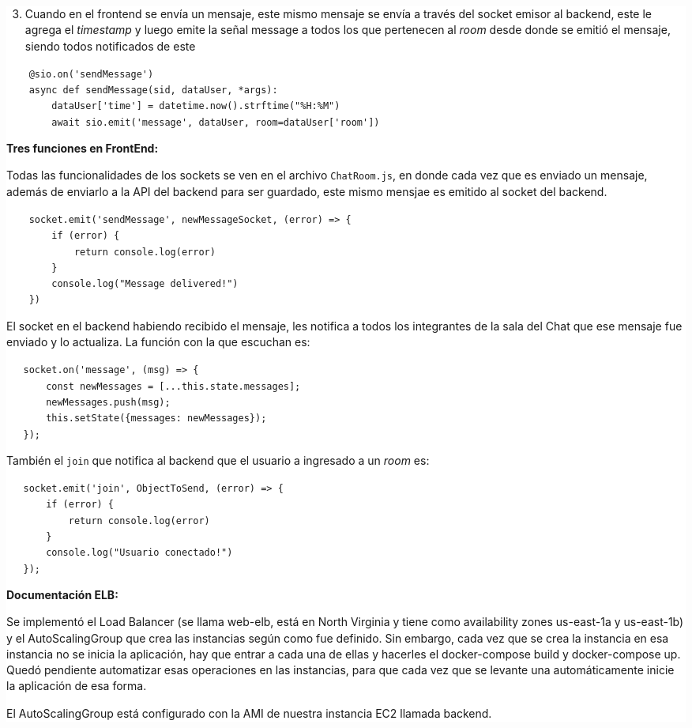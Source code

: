 3. Cuando en el frontend se envía un mensaje, este mismo mensaje se envía a través del socket emisor al backend, este le agrega el *timestamp* y luego emite la señal message a todos los que pertenecen al *room* desde donde se emitió el mensaje, siendo todos notificados de este

``` 
    @sio.on('sendMessage')
    async def sendMessage(sid, dataUser, *args):
        dataUser['time'] = datetime.now().strftime("%H:%M")
        await sio.emit('message', dataUser, room=dataUser['room'])
```


**Tres funciones en FrontEnd:**

Todas las funcionalidades de los sockets se ven en el archivo `ChatRoom.js`, en donde cada vez que es enviado un mensaje, además de enviarlo a la API del backend para ser guardado, este mismo mensjae es emitido al socket del backend.

```
    socket.emit('sendMessage', newMessageSocket, (error) => {
        if (error) {
            return console.log(error)
        }
        console.log("Message delivered!")
    })
```

 El socket en el backend habiendo recibido el mensaje, les notifica a todos los integrantes de la sala del Chat que ese mensaje fue enviado y lo actualiza. La función con la que escuchan es:

 ```
    socket.on('message', (msg) => {
        const newMessages = [...this.state.messages];
        newMessages.push(msg);
        this.setState({messages: newMessages});
    });
```

También el `join` que notifica al backend que el usuario a ingresado a un *room* es:

 ```
    socket.emit('join', ObjectToSend, (error) => {
        if (error) {
            return console.log(error)
        }
        console.log("Usuario conectado!")
    });
```
**Documentación ELB:**

Se implementó el Load Balancer (se llama web-elb, está en North Virginia y tiene como availability zones us-east-1a y us-east-1b) y el AutoScalingGroup que crea las instancias según como fue definido. Sin embargo, cada vez que se crea la instancia en esa instancia no se inicia la aplicación, hay que entrar a cada una de ellas y hacerles el docker-compose build y docker-compose up. Quedó pendiente automatizar esas operaciones en las instancias, para que cada vez que se levante una automáticamente inicie la aplicación de esa forma.

El AutoScalingGroup está configurado con la AMI de nuestra instancia EC2 llamada backend.
